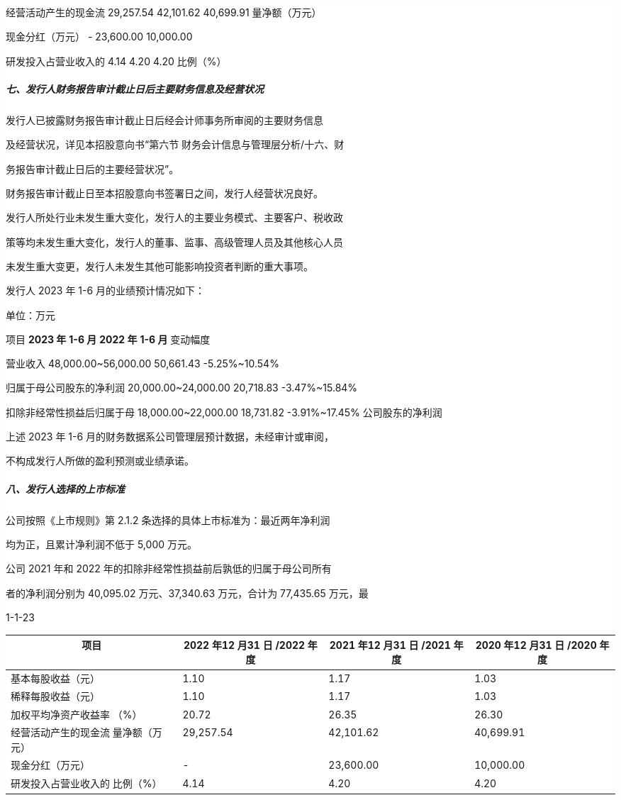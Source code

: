 经营活动产生的现金流
29,257.54 42,101.62 40,699.91
量净额（万元）

现金分红（万元） - 23,600.00 10,000.00

研发投入占营业收入的
4.14 4.20 4.20
比例（%）

##### 七、发行人财务报告审计截止日后主要财务信息及经营状况

发行人已披露财务报告审计截止日后经会计师事务所审阅的主要财务信息

及经营状况，详见本招股意向书“第六节 财务会计信息与管理层分析/十六、财

务报告审计截止日后的主要经营状况”。

财务报告审计截止日至本招股意向书签署日之间，发行人经营状况良好。

发行人所处行业未发生重大变化，发行人的主要业务模式、主要客户、税收政

策等均未发生重大变化，发行人的董事、监事、高级管理人员及其他核心人员

未发生重大变更，发行人未发生其他可能影响投资者判断的重大事项。

发行人 2023 年 1-6 月的业绩预计情况如下：

单位：万元

项目 **2023 年** **1-6 月** **2022 年** **1-6 月** 变动幅度

营业收入 48,000.00~56,000.00 50,661.43 -5.25%~10.54%

归属于母公司股东的净利润 20,000.00~24,000.00 20,718.83 -3.47%~15.84%

扣除非经常性损益后归属于母
18,000.00~22,000.00 18,731.82 -3.91%~17.45%
公司股东的净利润

上述 2023 年 1-6 月的财务数据系公司管理层预计数据，未经审计或审阅，

不构成发行人所做的盈利预测或业绩承诺。

##### 八、发行人选择的上市标准

公司按照《上市规则》第 2.1.2 条选择的具体上市标准为：最近两年净利润

均为正，且累计净利润不低于 5,000 万元。

公司 2021 年和 2022 年的扣除非经常性损益前后孰低的归属于母公司所有

者的净利润分别为 40,095.02 万元、37,340.63 万元，合计为 77,435.65 万元，最

1-1-23

|项目|2022 年12 月31 日 /2022 年度|2021 年12 月31 日 /2021 年度|2020 年12 月31 日 /2020 年度|
|---|---|---|---|
|基本每股收益（元）|1.10|1.17|1.03|
|稀释每股收益（元）|1.10|1.17|1.03|
|加权平均净资产收益率 （%）|20.72|26.35|26.30|
|经营活动产生的现金流 量净额（万元）|29,257.54|42,101.62|40,699.91|
|现金分红（万元）|-|23,600.00|10,000.00|
|研发投入占营业收入的 比例（%）|4.14|4.20|4.20|

